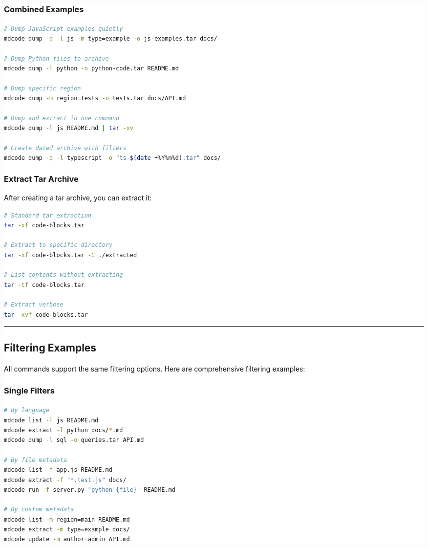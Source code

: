 ### Combined Examples

```bash
# Dump JavaScript examples quietly
mdcode dump -q -l js -m type=example -o js-examples.tar docs/

# Dump Python files to archive
mdcode dump -l python -o python-code.tar README.md

# Dump specific region
mdcode dump -m region=tests -o tests.tar docs/API.md

# Dump and extract in one command
mdcode dump -l js README.md | tar -xv

# Create dated archive with filters
mdcode dump -q -l typescript -o "ts-$(date +%Y%m%d).tar" docs/
```

### Extract Tar Archive

After creating a tar archive, you can extract it:

```bash
# Standard tar extraction
tar -xf code-blocks.tar

# Extract to specific directory
tar -xf code-blocks.tar -C ./extracted

# List contents without extracting
tar -tf code-blocks.tar

# Extract verbose
tar -xvf code-blocks.tar
```

---

## Filtering Examples

All commands support the same filtering options. Here are comprehensive filtering examples:

### Single Filters

```bash
# By language
mdcode list -l js README.md
mdcode extract -l python docs/*.md
mdcode dump -l sql -o queries.tar API.md

# By file metadata
mdcode list -f app.js README.md
mdcode extract -f "*.test.js" docs/
mdcode run -f server.py "python {file}" README.md

# By custom metadata
mdcode list -m region=main README.md
mdcode extract -m type=example docs/
mdcode update -m author=admin API.md
```
